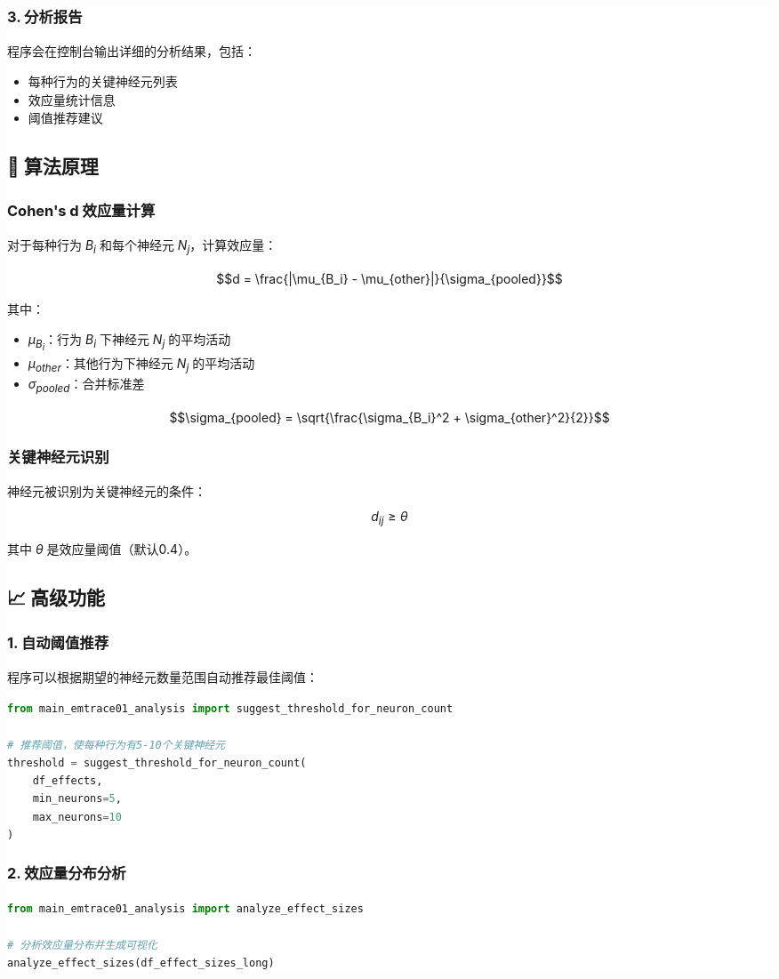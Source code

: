 ### 3. 分析报告
程序会在控制台输出详细的分析结果，包括：
- 每种行为的关键神经元列表
- 效应量统计信息
- 阈值推荐建议

## 🔬 算法原理

### Cohen's d 效应量计算

对于每种行为 $B_i$ 和每个神经元 $N_j$，计算效应量：

$$d = \frac{|\mu_{B_i} - \mu_{other}|}{\sigma_{pooled}}$$

其中：
- $\mu_{B_i}$：行为 $B_i$ 下神经元 $N_j$ 的平均活动
- $\mu_{other}$：其他行为下神经元 $N_j$ 的平均活动  
- $\sigma_{pooled}$：合并标准差

$$\sigma_{pooled} = \sqrt{\frac{\sigma_{B_i}^2 + \sigma_{other}^2}{2}}$$

### 关键神经元识别

神经元被识别为关键神经元的条件：
$$d_{ij} \geq \theta$$

其中 $\theta$ 是效应量阈值（默认0.4）。

## 📈 高级功能

### 1. 自动阈值推荐

程序可以根据期望的神经元数量范围自动推荐最佳阈值：

```python
from main_emtrace01_analysis import suggest_threshold_for_neuron_count

# 推荐阈值，使每种行为有5-10个关键神经元
threshold = suggest_threshold_for_neuron_count(
    df_effects, 
    min_neurons=5, 
    max_neurons=10
)
```

### 2. 效应量分布分析

```python
from main_emtrace01_analysis import analyze_effect_sizes

# 分析效应量分布并生成可视化
analyze_effect_sizes(df_effect_sizes_long)
```

